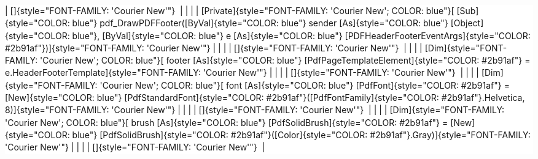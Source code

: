 | []{style="FONT-FAMILY: 'Courier New'"}                                                                                                                                                                                                                                                                                                                  |
|                                                                                                                                                                                                                                                                                                                                                         |
| [Private]{style="FONT-FAMILY: 'Courier New'; COLOR: blue"}[ [Sub]{style="COLOR: blue"} pdf_DrawPDFFooter([ByVal]{style="COLOR: blue"} sender [As]{style="COLOR: blue"} [Object]{style="COLOR: blue"}, [ByVal]{style="COLOR: blue"} e [As]{style="COLOR: blue"} [PDFHeaderFooterEventArgs]{style="COLOR: #2b91af"})]{style="FONT-FAMILY: 'Courier New'"} |
|                                                                                                                                                                                                                                                                                                                                                         |
| []{style="FONT-FAMILY: 'Courier New'"}                                                                                                                                                                                                                                                                                                                  |
|                                                                                                                                                                                                                                                                                                                                                         |
| [Dim]{style="FONT-FAMILY: 'Courier New'; COLOR: blue"}[ footer [As]{style="COLOR: blue"} [PdfPageTemplateElement]{style="COLOR: #2b91af"} = e.HeaderFooterTemplate]{style="FONT-FAMILY: 'Courier New'"}                                                                                                                                                 |
|                                                                                                                                                                                                                                                                                                                                                         |
| []{style="FONT-FAMILY: 'Courier New'"}                                                                                                                                                                                                                                                                                                                  |
|                                                                                                                                                                                                                                                                                                                                                         |
| [Dim]{style="FONT-FAMILY: 'Courier New'; COLOR: blue"}[ font [As]{style="COLOR: blue"} [PdfFont]{style="COLOR: #2b91af"} = [New]{style="COLOR: blue"} [PdfStandardFont]{style="COLOR: #2b91af"}([PdfFontFamily]{style="COLOR: #2b91af"}.Helvetica, 8)]{style="FONT-FAMILY: 'Courier New'"}                                                              |
|                                                                                                                                                                                                                                                                                                                                                         |
| []{style="FONT-FAMILY: 'Courier New'"}                                                                                                                                                                                                                                                                                                                  |
|                                                                                                                                                                                                                                                                                                                                                         |
| [Dim]{style="FONT-FAMILY: 'Courier New'; COLOR: blue"}[ brush [As]{style="COLOR: blue"} [PdfSolidBrush]{style="COLOR: #2b91af"} = [New]{style="COLOR: blue"} [PdfSolidBrush]{style="COLOR: #2b91af"}([Color]{style="COLOR: #2b91af"}.Gray)]{style="FONT-FAMILY: 'Courier New'"}                                                                         |
|                                                                                                                                                                                                                                                                                                                                                         |
| []{style="FONT-FAMILY: 'Courier New'"}                                                                                                                                                                                                                                                                                                                  |